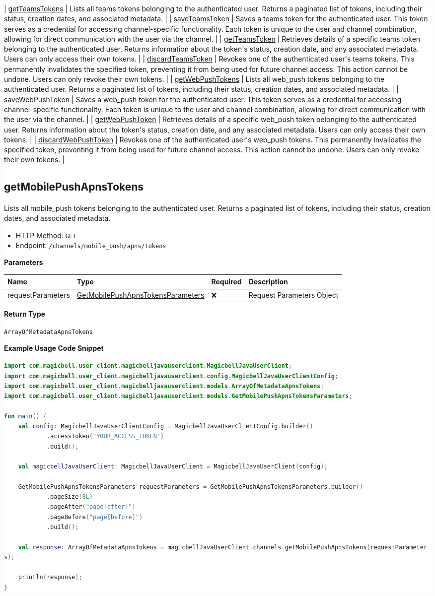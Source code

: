 | [getTeamsTokens](#getteamstokens)                         | Lists all teams tokens belonging to the authenticated user. Returns a paginated list of tokens, including their status, creation dates, and associated metadata.                                                                                                 |
| [saveTeamsToken](#saveteamstoken)                         | Saves a teams token for the authenticated user. This token serves as a credential for accessing channel-specific functionality. Each token is unique to the user and channel combination, allowing for direct communication with the user via the channel.       |
| [getTeamsToken](#getteamstoken)                           | Retrieves details of a specific teams token belonging to the authenticated user. Returns information about the token's status, creation date, and any associated metadata. Users can only access their own tokens.                                               |
| [discardTeamsToken](#discardteamstoken)                   | Revokes one of the authenticated user's teams tokens. This permanently invalidates the specified token, preventing it from being used for future channel access. This action cannot be undone. Users can only revoke their own tokens.                           |
| [getWebPushTokens](#getwebpushtokens)                     | Lists all web_push tokens belonging to the authenticated user. Returns a paginated list of tokens, including their status, creation dates, and associated metadata.                                                                                              |
| [saveWebPushToken](#savewebpushtoken)                     | Saves a web_push token for the authenticated user. This token serves as a credential for accessing channel-specific functionality. Each token is unique to the user and channel combination, allowing for direct communication with the user via the channel.    |
| [getWebPushToken](#getwebpushtoken)                       | Retrieves details of a specific web_push token belonging to the authenticated user. Returns information about the token's status, creation date, and any associated metadata. Users can only access their own tokens.                                            |
| [discardWebPushToken](#discardwebpushtoken)               | Revokes one of the authenticated user's web_push tokens. This permanently invalidates the specified token, preventing it from being used for future channel access. This action cannot be undone. Users can only revoke their own tokens.                        |

## getMobilePushApnsTokens

Lists all mobile_push tokens belonging to the authenticated user. Returns a paginated list of tokens, including their status, creation dates, and associated metadata.

- HTTP Method: `GET`
- Endpoint: `/channels/mobile_push/apns/tokens`

**Parameters**

| Name              | Type                                                                                | Required | Description               |
| :---------------- | :---------------------------------------------------------------------------------- | :------- | :------------------------ |
| requestParameters | [GetMobilePushApnsTokensParameters](../models/GetMobilePushApnsTokensParameters.md) | ❌       | Request Parameters Object |

**Return Type**

`ArrayOfMetadataApnsTokens`

**Example Usage Code Snippet**

```kotlin
import com.magicbell.user_client.magicbelljavauserclient.MagicbellJavaUserClient;
import com.magicbell.user_client.magicbelljavauserclient.config.MagicbellJavaUserClientConfig;
import com.magicbell.user_client.magicbelljavauserclient.models.ArrayOfMetadataApnsTokens;
import com.magicbell.user_client.magicbelljavauserclient.models.GetMobilePushApnsTokensParameters;

fun main() {
	val config: MagicbellJavaUserClientConfig = MagicbellJavaUserClientConfig.builder()
			.accessToken("YOUR_ACCESS_TOKEN")
			.build();

    val magicbellJavaUserClient: MagicbellJavaUserClient = MagicbellJavaUserClient(config);

    GetMobilePushApnsTokensParameters requestParameters = GetMobilePushApnsTokensParameters.builder()
			.pageSize(8L)
			.pageAfter("page[after]")
			.pageBefore("page[before]")
			.build();

    val response: ArrayOfMetadataApnsTokens = magicbellJavaUserClient.channels.getMobilePushApnsTokens(requestParameters);

    println(response);
}
```
